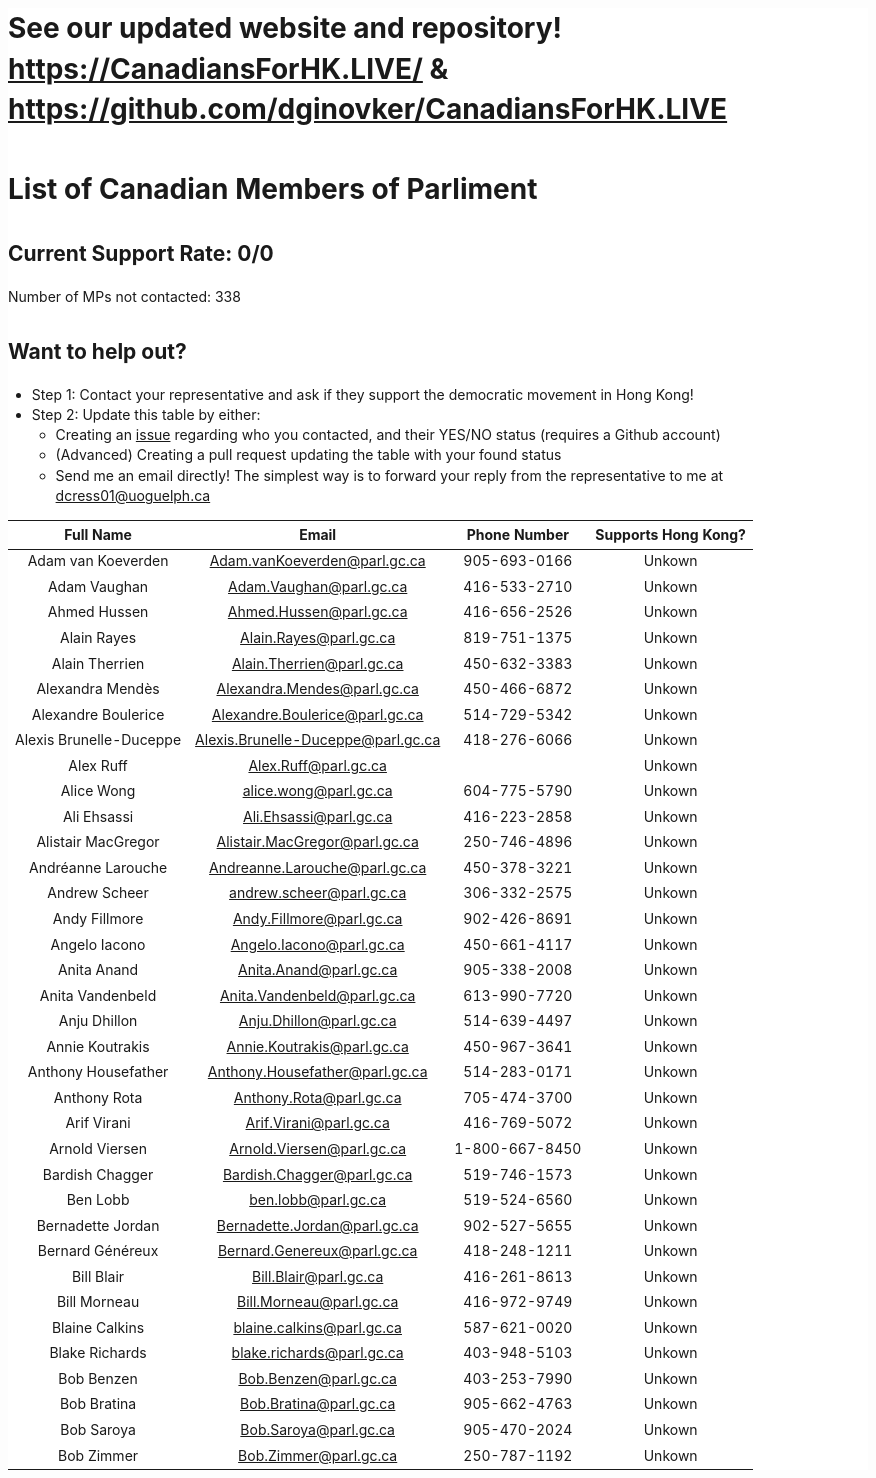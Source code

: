 # See our updated website and repository! https://CanadiansForHK.LIVE/ & https://github.com/dginovker/CanadiansForHK.LIVE

# List of Canadian Members of Parliment

## Current Support Rate: 0/0

Number of MPs not contacted: 338


## Want to help out?

* Step 1: Contact your representative and ask if they support the democratic movement in Hong Kong!
* Step 2: Update this table by either:
  * Creating an [issue](https://i.imgur.com/oyMqLwE.png) regarding who you contacted, and their YES/NO status (requires a Github account)
  * (Advanced) Creating a pull request updating the table with your found status
  * Send me an email directly! The simplest way is to forward your reply from the representative to me at dcress01@uoguelph.ca


|Full Name| Email | Phone Number | Supports Hong Kong?|
|:-:|:-:|:-:|:-:|
Adam van Koeverden | Adam.vanKoeverden@parl.gc.ca | 905-693-0166 | Unkown
Adam Vaughan | Adam.Vaughan@parl.gc.ca | 416-533-2710 | Unkown
Ahmed Hussen | Ahmed.Hussen@parl.gc.ca | 416-656-2526 | Unkown
Alain Rayes | Alain.Rayes@parl.gc.ca | 819-751-1375 | Unkown
Alain Therrien | Alain.Therrien@parl.gc.ca | 450-632-3383 | Unkown
Alexandra Mendès | Alexandra.Mendes@parl.gc.ca | 450-466-6872 | Unkown
Alexandre Boulerice | Alexandre.Boulerice@parl.gc.ca | 514-729-5342 | Unkown
Alexis Brunelle-Duceppe | Alexis.Brunelle-Duceppe@parl.gc.ca | 418-276-6066 | Unkown
Alex Ruff | Alex.Ruff@parl.gc.ca | | Unkown
Alice Wong | alice.wong@parl.gc.ca | 604-775-5790 | Unkown
Ali Ehsassi | Ali.Ehsassi@parl.gc.ca | 416-223-2858 | Unkown
Alistair MacGregor | Alistair.MacGregor@parl.gc.ca | 250-746-4896 | Unkown
Andréanne Larouche | Andreanne.Larouche@parl.gc.ca | 450-378-3221 | Unkown
Andrew Scheer | andrew.scheer@parl.gc.ca | 306-332-2575 | Unkown
Andy Fillmore | Andy.Fillmore@parl.gc.ca | 902-426-8691 | Unkown
Angelo Iacono | Angelo.Iacono@parl.gc.ca | 450-661-4117 | Unkown
Anita Anand | Anita.Anand@parl.gc.ca | 905-338-2008 | Unkown
Anita Vandenbeld | Anita.Vandenbeld@parl.gc.ca | 613-990-7720 | Unkown
Anju Dhillon | Anju.Dhillon@parl.gc.ca | 514-639-4497 | Unkown
Annie Koutrakis | Annie.Koutrakis@parl.gc.ca | 450-967-3641 | Unkown
Anthony Housefather | Anthony.Housefather@parl.gc.ca | 514-283-0171 | Unkown
Anthony Rota | Anthony.Rota@parl.gc.ca | 705-474-3700 | Unkown
Arif Virani | Arif.Virani@parl.gc.ca | 416-769-5072 | Unkown
Arnold Viersen | Arnold.Viersen@parl.gc.ca | 1-800-667-8450 | Unkown
Bardish Chagger | Bardish.Chagger@parl.gc.ca | 519-746-1573 | Unkown
Ben Lobb | ben.lobb@parl.gc.ca | 519-524-6560 | Unkown
Bernadette Jordan | Bernadette.Jordan@parl.gc.ca | 902-527-5655 | Unkown
Bernard Généreux | Bernard.Genereux@parl.gc.ca | 418-248-1211 | Unkown
Bill Blair | Bill.Blair@parl.gc.ca | 416-261-8613 | Unkown
Bill Morneau | Bill.Morneau@parl.gc.ca | 416-972-9749 | Unkown
Blaine Calkins | blaine.calkins@parl.gc.ca | 587-621-0020 | Unkown
Blake Richards | blake.richards@parl.gc.ca | 403-948-5103 | Unkown
Bob Benzen | Bob.Benzen@parl.gc.ca | 403-253-7990 | Unkown
Bob Bratina | Bob.Bratina@parl.gc.ca | 905-662-4763 | Unkown
Bob Saroya | Bob.Saroya@parl.gc.ca | 905-470-2024 | Unkown
Bob Zimmer | Bob.Zimmer@parl.gc.ca | 250-787-1192 | Unkown